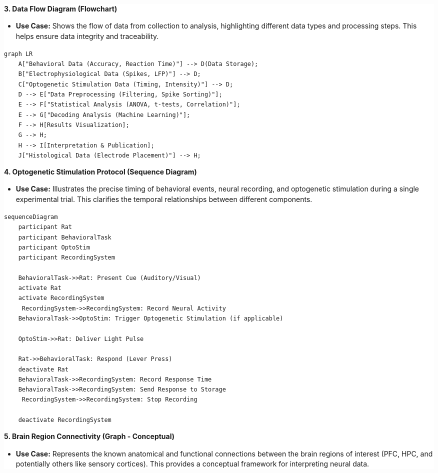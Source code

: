 **3. Data Flow Diagram (Flowchart)**

*   **Use Case:** Shows the flow of data from collection to analysis, highlighting different data types and processing steps. This helps ensure data integrity and traceability.

```mermaid
graph LR
    A["Behavioral Data (Accuracy, Reaction Time)"] --> D(Data Storage);
    B["Electrophysiological Data (Spikes, LFP)"] --> D;
    C["Optogenetic Stimulation Data (Timing, Intensity)"] --> D;
    D --> E["Data Preprocessing (Filtering, Spike Sorting)"];
    E --> F["Statistical Analysis (ANOVA, t-tests, Correlation)"];
    E --> G["Decoding Analysis (Machine Learning)"];
    F --> H[Results Visualization];
    G --> H;
    H --> I[Interpretation & Publication];
    J["Histological Data (Electrode Placement)"] --> H;
```

**4. Optogenetic Stimulation Protocol (Sequence Diagram)**

*   **Use Case:** Illustrates the precise timing of behavioral events, neural recording, and optogenetic stimulation during a single experimental trial. This clarifies the temporal relationships between different components.

```mermaid
sequenceDiagram
    participant Rat
    participant BehavioralTask
    participant OptoStim
    participant RecordingSystem

    BehavioralTask->>Rat: Present Cue (Auditory/Visual)
    activate Rat
    activate RecordingSystem
     RecordingSystem->>RecordingSystem: Record Neural Activity
    BehavioralTask->>OptoStim: Trigger Optogenetic Stimulation (if applicable)

    OptoStim->>Rat: Deliver Light Pulse
    
    Rat->>BehavioralTask: Respond (Lever Press)
    deactivate Rat
    BehavioralTask->>RecordingSystem: Record Response Time
    BehavioralTask->>RecordingSystem: Send Response to Storage
     RecordingSystem->>RecordingSystem: Stop Recording

    deactivate RecordingSystem

```

**5. Brain Region Connectivity (Graph - Conceptual)**

*   **Use Case:** Represents the known anatomical and functional connections between the brain regions of interest (PFC, HPC, and potentially others like sensory cortices). This provides a conceptual framework for interpreting neural data.
